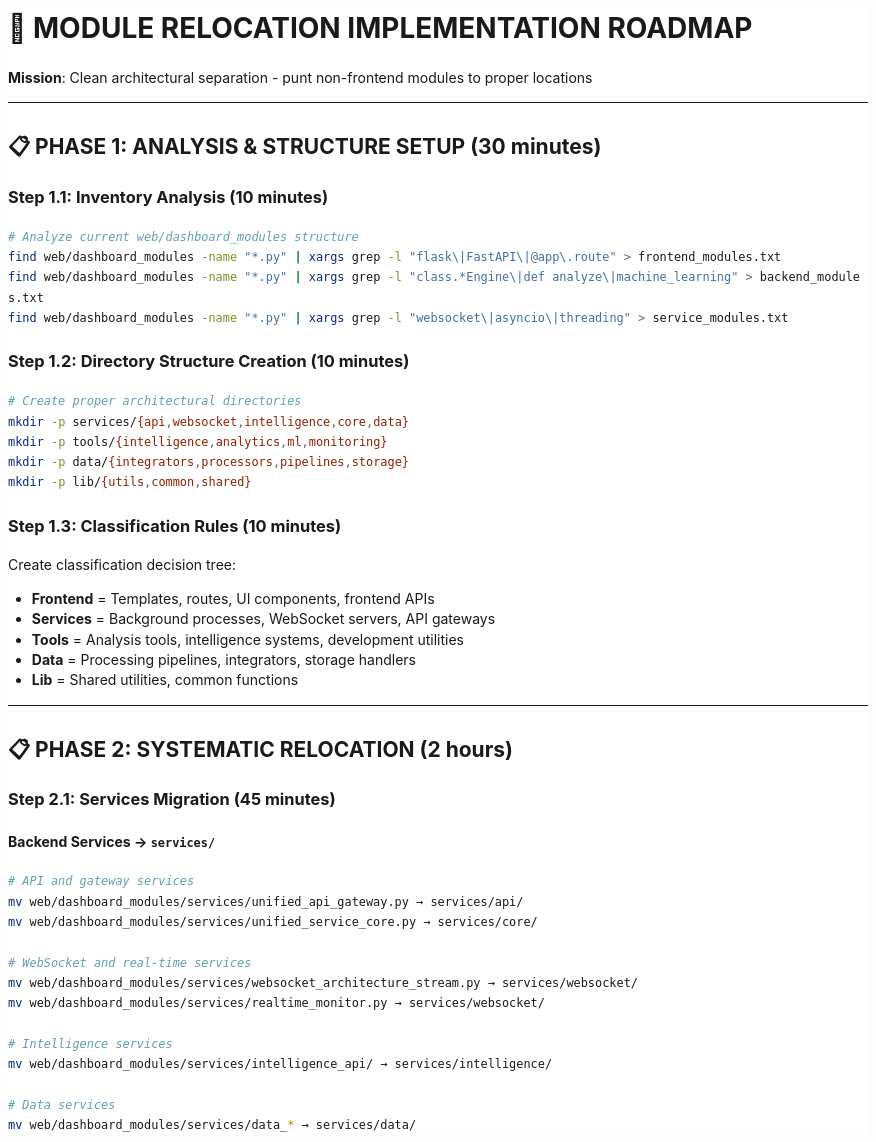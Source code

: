 # 🎯 MODULE RELOCATION IMPLEMENTATION ROADMAP
**Mission**: Clean architectural separation - punt non-frontend modules to proper locations

---

## 📋 PHASE 1: ANALYSIS & STRUCTURE SETUP (30 minutes)

### **Step 1.1: Inventory Analysis** (10 minutes)
```bash
# Analyze current web/dashboard_modules structure
find web/dashboard_modules -name "*.py" | xargs grep -l "flask\|FastAPI\|@app\.route" > frontend_modules.txt
find web/dashboard_modules -name "*.py" | xargs grep -l "class.*Engine\|def analyze\|machine_learning" > backend_modules.txt
find web/dashboard_modules -name "*.py" | xargs grep -l "websocket\|asyncio\|threading" > service_modules.txt
```

### **Step 1.2: Directory Structure Creation** (10 minutes)
```bash
# Create proper architectural directories
mkdir -p services/{api,websocket,intelligence,core,data}
mkdir -p tools/{intelligence,analytics,ml,monitoring}
mkdir -p data/{integrators,processors,pipelines,storage}
mkdir -p lib/{utils,common,shared}
```

### **Step 1.3: Classification Rules** (10 minutes)
Create classification decision tree:
- **Frontend** = Templates, routes, UI components, frontend APIs
- **Services** = Background processes, WebSocket servers, API gateways
- **Tools** = Analysis tools, intelligence systems, development utilities  
- **Data** = Processing pipelines, integrators, storage handlers
- **Lib** = Shared utilities, common functions

---

## 📋 PHASE 2: SYSTEMATIC RELOCATION (2 hours)

### **Step 2.1: Services Migration** (45 minutes)

#### **Backend Services → `services/`**
```bash
# API and gateway services
mv web/dashboard_modules/services/unified_api_gateway.py → services/api/
mv web/dashboard_modules/services/unified_service_core.py → services/core/

# WebSocket and real-time services  
mv web/dashboard_modules/services/websocket_architecture_stream.py → services/websocket/
mv web/dashboard_modules/services/realtime_monitor.py → services/websocket/

# Intelligence services
mv web/dashboard_modules/services/intelligence_api/ → services/intelligence/

# Data services
mv web/dashboard_modules/services/data_* → services/data/
```

